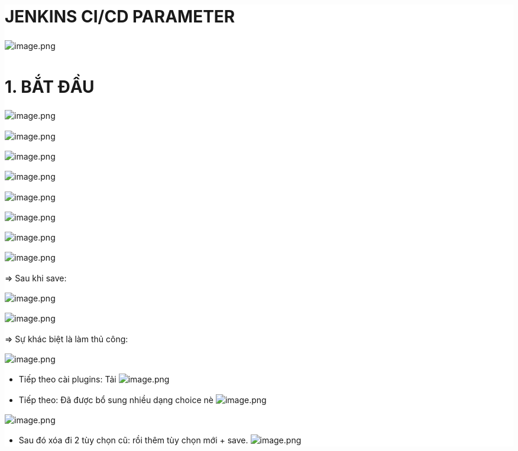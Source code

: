 # JENKINS CI/CD PARAMETER



![image.png](https://eraser.imgix.net/workspaces/ms8VVCQIEJwr7L9pdqNL/CNuettIBX9RQxMRH9XPQjqaKVj02/MAhdQ0TajTOiA0NZm82DS.png?ixlib=js-3.7.0 "image.png")

# 1. BẮT ĐẦU
![image.png](https://eraser.imgix.net/workspaces/ms8VVCQIEJwr7L9pdqNL/CNuettIBX9RQxMRH9XPQjqaKVj02/kTDYg7NI2m-0RQKOOVn4e.png?ixlib=js-3.7.0 "image.png")



![image.png](https://eraser.imgix.net/workspaces/ms8VVCQIEJwr7L9pdqNL/CNuettIBX9RQxMRH9XPQjqaKVj02/aB-AxhBtcSptS6iyrCkP6.png?ixlib=js-3.7.0 "image.png")

![image.png](https://eraser.imgix.net/workspaces/ms8VVCQIEJwr7L9pdqNL/CNuettIBX9RQxMRH9XPQjqaKVj02/dz9uiK56ZVMCStzXMK9SH.png?ixlib=js-3.7.0 "image.png")



![image.png](https://eraser.imgix.net/workspaces/ms8VVCQIEJwr7L9pdqNL/CNuettIBX9RQxMRH9XPQjqaKVj02/L_g2t9I9YHdV8dpmxQ1Kq.png?ixlib=js-3.7.0 "image.png")

![image.png](https://eraser.imgix.net/workspaces/ms8VVCQIEJwr7L9pdqNL/CNuettIBX9RQxMRH9XPQjqaKVj02/Leekntvdd-LxOSBad9ik4.png?ixlib=js-3.7.0 "image.png")



![image.png](https://eraser.imgix.net/workspaces/ms8VVCQIEJwr7L9pdqNL/CNuettIBX9RQxMRH9XPQjqaKVj02/BTymELYYhR-oFWwMmCSPz.png?ixlib=js-3.7.0 "image.png")

![image.png](https://eraser.imgix.net/workspaces/ms8VVCQIEJwr7L9pdqNL/CNuettIBX9RQxMRH9XPQjqaKVj02/25fC9lorKalTaB1d2Vl93.png?ixlib=js-3.7.0 "image.png")



![image.png](https://eraser.imgix.net/workspaces/ms8VVCQIEJwr7L9pdqNL/CNuettIBX9RQxMRH9XPQjqaKVj02/WPypmSaa74DCZ-PyM5Vaj.png?ixlib=js-3.7.0 "image.png")

=> Sau khi save:

![image.png](https://eraser.imgix.net/workspaces/ms8VVCQIEJwr7L9pdqNL/CNuettIBX9RQxMRH9XPQjqaKVj02/9N43wmM1SsSkQXh9M3FzV.png?ixlib=js-3.7.0 "image.png")

![image.png](https://eraser.imgix.net/workspaces/ms8VVCQIEJwr7L9pdqNL/CNuettIBX9RQxMRH9XPQjqaKVj02/9fTXsma6zr_dtajIHwGSH.png?ixlib=js-3.7.0 "image.png")

=> Sự khác biệt là làm thủ công:

![image.png](https://eraser.imgix.net/workspaces/ms8VVCQIEJwr7L9pdqNL/CNuettIBX9RQxMRH9XPQjqaKVj02/C2xG-dK_E2ArSRJw8nf1q.png?ixlib=js-3.7.0 "image.png")

- Tiếp theo cài plugins: Tải
![image.png](https://eraser.imgix.net/workspaces/ms8VVCQIEJwr7L9pdqNL/CNuettIBX9RQxMRH9XPQjqaKVj02/mh9RKaSKSyEm4INCh1Q_K.png?ixlib=js-3.7.0 "image.png")

- Tiếp theo: Đã được bổ sung nhiều dạng choice nè
![image.png](https://eraser.imgix.net/workspaces/ms8VVCQIEJwr7L9pdqNL/CNuettIBX9RQxMRH9XPQjqaKVj02/lvDZbIyacWmzMEobS0tAe.png?ixlib=js-3.7.0 "image.png")

![image.png](https://eraser.imgix.net/workspaces/ms8VVCQIEJwr7L9pdqNL/CNuettIBX9RQxMRH9XPQjqaKVj02/tbBxhsENYrGKaDVJlZhkR.png?ixlib=js-3.7.0 "image.png")

- Sau đó xóa đi 2 tùy chọn cũ: rồi thêm tùy chọn mới + save. 
![image.png](https://eraser.imgix.net/workspaces/ms8VVCQIEJwr7L9pdqNL/CNuettIBX9RQxMRH9XPQjqaKVj02/V3xdB-O9ZP_kR2AilVY70.png?ixlib=js-3.7.0 "image.png")
